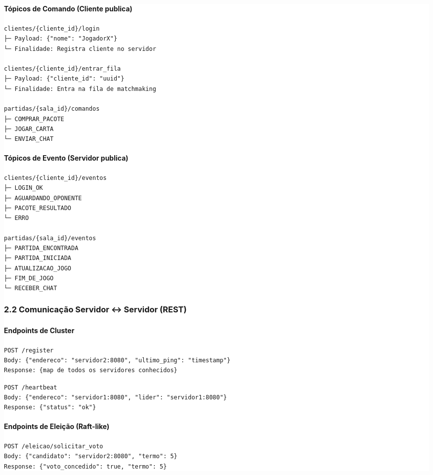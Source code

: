 #### Tópicos de Comando (Cliente publica)

```
clientes/{cliente_id}/login
├─ Payload: {"nome": "JogadorX"}
└─ Finalidade: Registra cliente no servidor

clientes/{cliente_id}/entrar_fila
├─ Payload: {"cliente_id": "uuid"}
└─ Finalidade: Entra na fila de matchmaking

partidas/{sala_id}/comandos
├─ COMPRAR_PACOTE
├─ JOGAR_CARTA
└─ ENVIAR_CHAT
```

#### Tópicos de Evento (Servidor publica)

```
clientes/{cliente_id}/eventos
├─ LOGIN_OK
├─ AGUARDANDO_OPONENTE
├─ PACOTE_RESULTADO
└─ ERRO

partidas/{sala_id}/eventos
├─ PARTIDA_ENCONTRADA
├─ PARTIDA_INICIADA
├─ ATUALIZACAO_JOGO
├─ FIM_DE_JOGO
└─ RECEBER_CHAT
```

### 2.2 Comunicação Servidor ↔ Servidor (REST)

#### Endpoints de Cluster

```http
POST /register
Body: {"endereco": "servidor2:8080", "ultimo_ping": "timestamp"}
Response: {map de todos os servidores conhecidos}
```

```http
POST /heartbeat
Body: {"endereco": "servidor1:8080", "lider": "servidor1:8080"}
Response: {"status": "ok"}
```

#### Endpoints de Eleição (Raft-like)

```http
POST /eleicao/solicitar_voto
Body: {"candidato": "servidor2:8080", "termo": 5}
Response: {"voto_concedido": true, "termo": 5}
```
